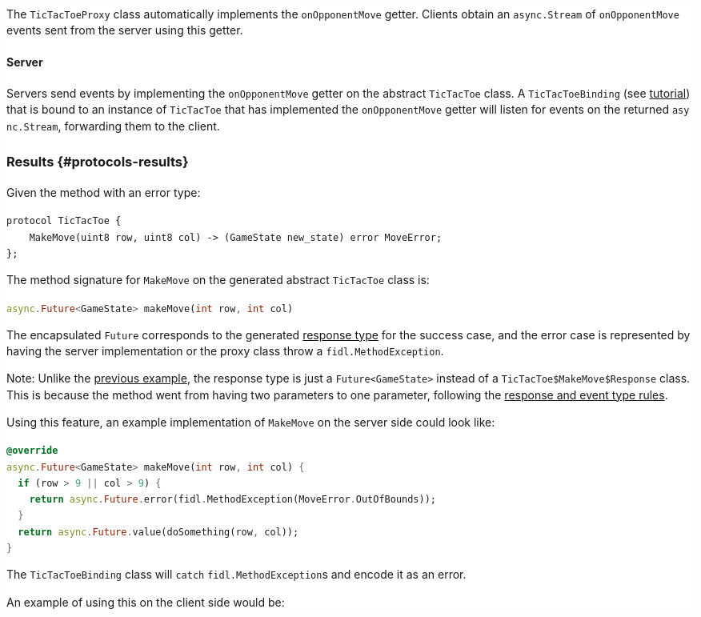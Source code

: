 The `TicTacToeProxy` class automatically implements the `onOpponentMove` getter.
Clients obtain an `async.Stream` of `onOpponentMove` events sent from the server
using this getter.

#### Server

Servers send events by implementing the `onOpponentMove` getter on the abstract
`TicTacToe` class. A `TicTacToeBinding` (see [tutorial][dart-tutorial]) that is
bound to an instance of `TicTacToe` that has implemented the `onOpponentMove`
getter will listen for events on the returned `async.Stream`, forwarding them to
the client.

### Results {#protocols-results}

Given the method with an error type:

```fidl
protocol TicTacToe {
    MakeMove(uint8 row, uint8 col) -> (GameState new_state) error MoveError;
};
```

The method signature for `MakeMove` on the generated abstract `TicTacToe` class
is:

```dart
async.Future<GameState> makeMove(int row, int col)
```

The encapsulated `Future` corresponds to the generated [response
type](#response-event-parameters) for the success case, and the error case is
represented by having the server implementation or the proxy class throw a
`fidl.MethodException`.

Note: Unlike the [previous example](#protocols), the response type is just a
`Future<GameState>` instead of a `TicTacToe$MakeMove$Response` class. This is
because the method went from having two parameters to one parameter,
following the [response and event type rules](#response-event-parameters).

Using this feature, an example implementation of `MakeMove` on the server side
could look like:

```dart
@override
async.Future<GameState> makeMove(int row, int col) {
  if (row > 9 || col > 9) {
    return async.Future.error(fidl.MethodException(MoveError.OutOfBounds));
  }
  return async.Future.value(doSomething(row, col));
}
```

The `TicTacToeBinding` class will `catch` `fidl.MethodException`s and encode it
as an error.

An example of using this on the client side would be:


[dart-tutorial]: /docs/development/languages/fidl/tutorials/dart
[lang-constants]: /docs/reference/fidl/language/language.md#constants
[lang-bits]: /docs/reference/fidl/language/language.md#bits
[lang-enums]: /docs/reference/fidl/language/language.md#enums
[lang-structs]: /docs/reference/fidl/language/language.md#structs
[lang-tables]: /docs/reference/fidl/language/language.md#tables
[lang-unions]: /docs/reference/fidl/language/language.md#unions
[lang-resource]: /docs/reference/fidl/language/language.md#value-vs-resource
[lang-protocols]: /docs/reference/fidl/language/language.md#protocols
[lang-protocol-composition]: /docs/reference/fidl/language/language.md#protocol-composition
[union-lexicon]: /docs/reference/fidl/language/lexicon.md#union-terms
[unknown-attr]: /docs/reference/fidl/language/attributes.md#unknown